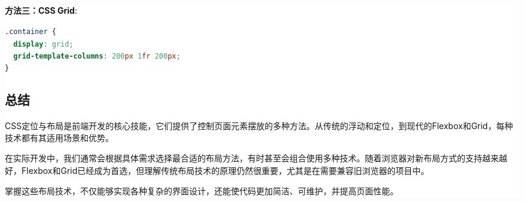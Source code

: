 **方法三：CSS Grid**:
```css
.container {
  display: grid;
  grid-template-columns: 200px 1fr 200px;
}
```

## 总结

CSS定位与布局是前端开发的核心技能，它们提供了控制页面元素摆放的多种方法。从传统的浮动和定位，到现代的Flexbox和Grid，每种技术都有其适用场景和优势。

在实际开发中，我们通常会根据具体需求选择最合适的布局方法，有时甚至会组合使用多种技术。随着浏览器对新布局方式的支持越来越好，Flexbox和Grid已经成为首选，但理解传统布局技术的原理仍然很重要，尤其是在需要兼容旧浏览器的项目中。

掌握这些布局技术，不仅能够实现各种复杂的界面设计，还能使代码更加简洁、可维护，并提高页面性能。